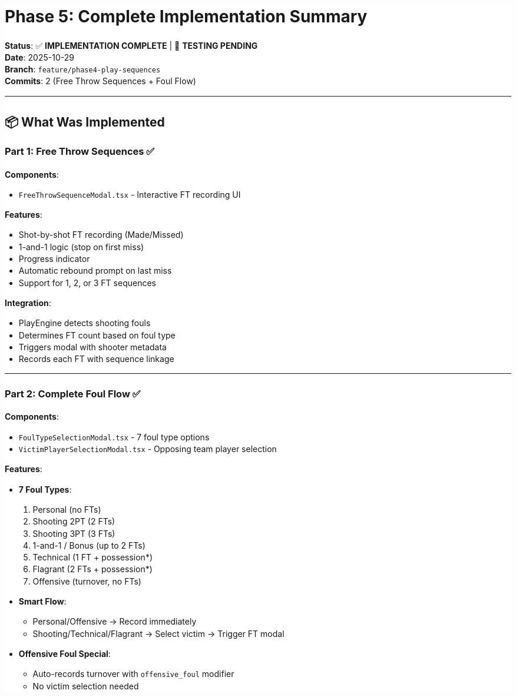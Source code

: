 # Phase 5: Complete Implementation Summary

**Status**: ✅ **IMPLEMENTATION COMPLETE** | 🧪 **TESTING PENDING**  
**Date**: 2025-10-29  
**Branch**: `feature/phase4-play-sequences`  
**Commits**: 2 (Free Throw Sequences + Foul Flow)

---

## 📦 What Was Implemented

### **Part 1: Free Throw Sequences** ✅

**Components**:
- `FreeThrowSequenceModal.tsx` - Interactive FT recording UI

**Features**:
- Shot-by-shot FT recording (Made/Missed)
- 1-and-1 logic (stop on first miss)
- Progress indicator
- Automatic rebound prompt on last miss
- Support for 1, 2, or 3 FT sequences

**Integration**:
- PlayEngine detects shooting fouls
- Determines FT count based on foul type
- Triggers modal with shooter metadata
- Records each FT with sequence linkage

---

### **Part 2: Complete Foul Flow** ✅

**Components**:
- `FoulTypeSelectionModal.tsx` - 7 foul type options
- `VictimPlayerSelectionModal.tsx` - Opposing team player selection

**Features**:
- **7 Foul Types**:
  1. Personal (no FTs)
  2. Shooting 2PT (2 FTs)
  3. Shooting 3PT (3 FTs)
  4. 1-and-1 / Bonus (up to 2 FTs)
  5. Technical (1 FT + possession*)
  6. Flagrant (2 FTs + possession*)
  7. Offensive (turnover, no FTs)

- **Smart Flow**:
  - Personal/Offensive → Record immediately
  - Shooting/Technical/Flagrant → Select victim → Trigger FT modal

- **Offensive Foul Special**:
  - Auto-records turnover with `offensive_foul` modifier
  - No victim selection needed
